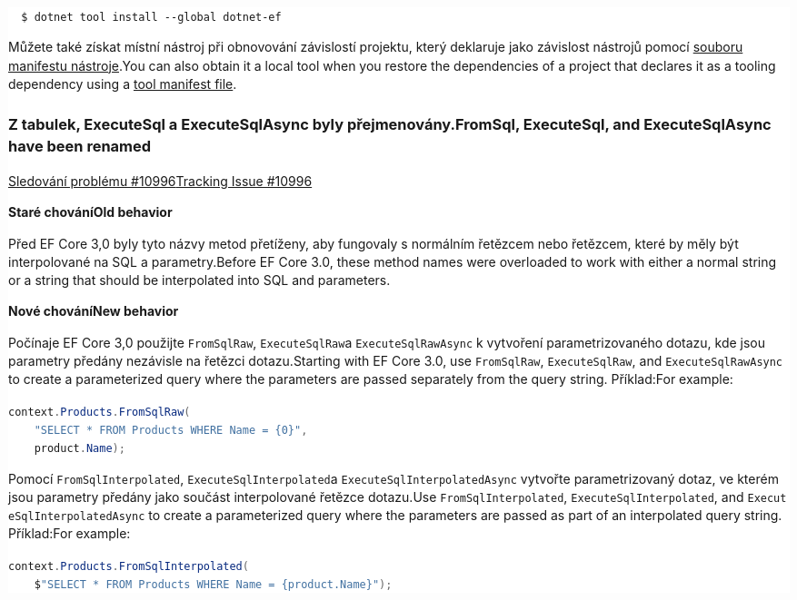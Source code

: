   ``` console
    $ dotnet tool install --global dotnet-ef
  ```

<span data-ttu-id="2be1f-271">Můžete také získat místní nástroj při obnovování závislostí projektu, který deklaruje jako závislost nástrojů pomocí [souboru manifestu nástroje](https://github.com/dotnet/cli/issues/10288).</span><span class="sxs-lookup"><span data-stu-id="2be1f-271">You can also obtain it a local tool when you restore the dependencies of a project that declares it as a tooling dependency using a [tool manifest file](https://github.com/dotnet/cli/issues/10288).</span></span>

<a name="fromsql"></a>
### <a name="fromsql-executesql-and-executesqlasync-have-been-renamed"></a><span data-ttu-id="2be1f-272">Z tabulek, ExecuteSql a ExecuteSqlAsync byly přejmenovány.</span><span class="sxs-lookup"><span data-stu-id="2be1f-272">FromSql, ExecuteSql, and ExecuteSqlAsync have been renamed</span></span>

[<span data-ttu-id="2be1f-273">Sledování problému #10996</span><span class="sxs-lookup"><span data-stu-id="2be1f-273">Tracking Issue #10996</span></span>](https://github.com/aspnet/EntityFrameworkCore/issues/10996)

<span data-ttu-id="2be1f-274">**Staré chování**</span><span class="sxs-lookup"><span data-stu-id="2be1f-274">**Old behavior**</span></span>

<span data-ttu-id="2be1f-275">Před EF Core 3,0 byly tyto názvy metod přetíženy, aby fungovaly s normálním řetězcem nebo řetězcem, které by měly být interpolované na SQL a parametry.</span><span class="sxs-lookup"><span data-stu-id="2be1f-275">Before EF Core 3.0, these method names were overloaded to work with either a normal string or a string that should be interpolated into SQL and parameters.</span></span>

<span data-ttu-id="2be1f-276">**Nové chování**</span><span class="sxs-lookup"><span data-stu-id="2be1f-276">**New behavior**</span></span>

<span data-ttu-id="2be1f-277">Počínaje EF Core 3,0 použijte `FromSqlRaw`, `ExecuteSqlRaw`a `ExecuteSqlRawAsync` k vytvoření parametrizovaného dotazu, kde jsou parametry předány nezávisle na řetězci dotazu.</span><span class="sxs-lookup"><span data-stu-id="2be1f-277">Starting with EF Core 3.0, use `FromSqlRaw`, `ExecuteSqlRaw`, and `ExecuteSqlRawAsync` to create a parameterized query where the parameters are passed separately from the query string.</span></span>
<span data-ttu-id="2be1f-278">Příklad:</span><span class="sxs-lookup"><span data-stu-id="2be1f-278">For example:</span></span>

```csharp
context.Products.FromSqlRaw(
    "SELECT * FROM Products WHERE Name = {0}",
    product.Name);
```

<span data-ttu-id="2be1f-279">Pomocí `FromSqlInterpolated`, `ExecuteSqlInterpolated`a `ExecuteSqlInterpolatedAsync` vytvořte parametrizovaný dotaz, ve kterém jsou parametry předány jako součást interpolované řetězce dotazu.</span><span class="sxs-lookup"><span data-stu-id="2be1f-279">Use `FromSqlInterpolated`, `ExecuteSqlInterpolated`, and `ExecuteSqlInterpolatedAsync` to create a parameterized query where the parameters are passed as part of an interpolated query string.</span></span>
<span data-ttu-id="2be1f-280">Příklad:</span><span class="sxs-lookup"><span data-stu-id="2be1f-280">For example:</span></span>

```csharp
context.Products.FromSqlInterpolated(
    $"SELECT * FROM Products WHERE Name = {product.Name}");
```
